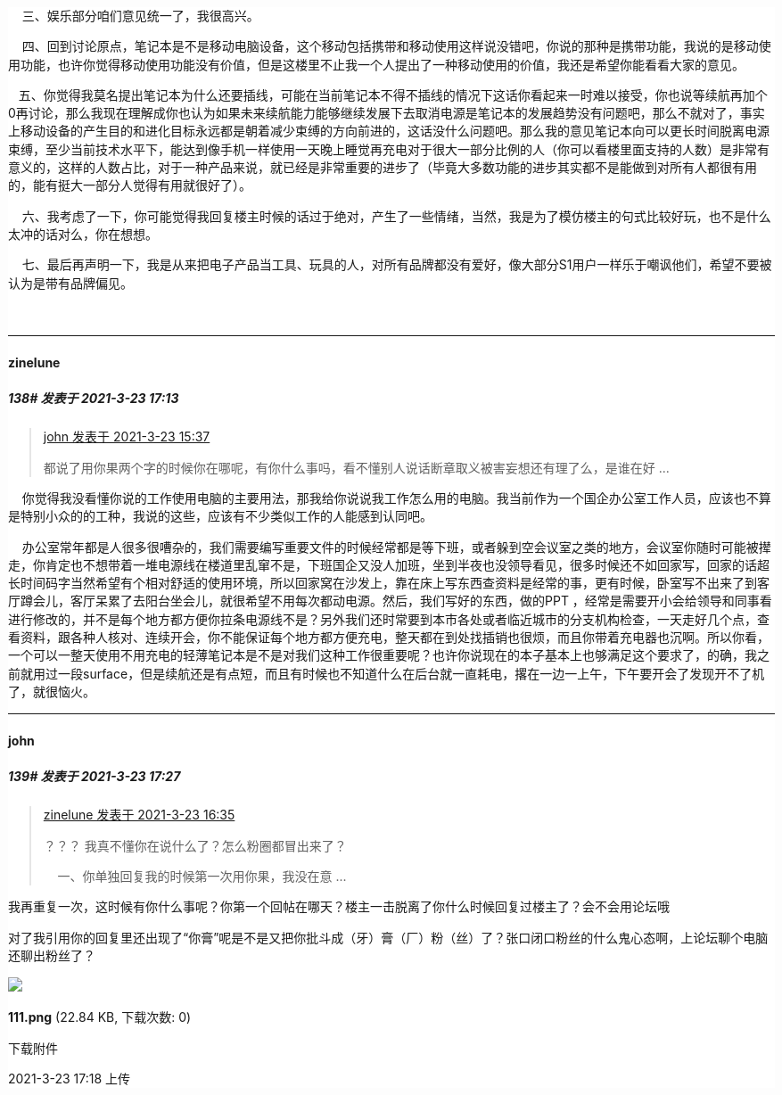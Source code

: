     三、娱乐部分咱们意见统一了，我很高兴。

    四、回到讨论原点，笔记本是不是移动电脑设备，这个移动包括携带和移动使用这样说没错吧，你说的那种是携带功能，我说的是移动使用功能，也许你觉得移动使用功能没有价值，但是这楼里不止我一个人提出了一种移动使用的价值，我还是希望你能看看大家的意见。

   五、你觉得我莫名提出笔记本为什么还要插线，可能在当前笔记本不得不插线的情况下这话你看起来一时难以接受，你也说等续航再加个0再讨论，那么我现在理解成你也认为如果未来续航能力能够继续发展下去取消电源是笔记本的发展趋势没有问题吧，那么不就对了，事实上移动设备的产生目的和进化目标永远都是朝着减少束缚的方向前进的，这话没什么问题吧。那么我的意见笔记本向可以更长时间脱离电源束缚，至少当前技术水平下，能达到像手机一样使用一天晚上睡觉再充电对于很大一部分比例的人（你可以看楼里面支持的人数）是非常有意义的，这样的人数占比，对于一种产品来说，就已经是非常重要的进步了（毕竟大多数功能的进步其实都不是能做到对所有人都很有用的，能有挺大一部分人觉得有用就很好了）。

    六、我考虑了一下，你可能觉得我回复楼主时候的话过于绝对，产生了一些情绪，当然，我是为了模仿楼主的句式比较好玩，也不是什么太冲的话对么，你在想想。

    七、最后再声明一下，我是从来把电子产品当工具、玩具的人，对所有品牌都没有爱好，像大部分S1用户一样乐于嘲讽他们，希望不要被认为是带有品牌偏见。

  


-----

####  zinelune  
##### 138#       发表于 2021-3-23 17:13


<blockquote><a href="httphttps://bbs.saraba1st.com/2b/forum.php?mod=redirect&amp;goto=findpost&amp;pid=50710375&amp;ptid=1993983" target="_blank">john 发表于 2021-3-23 15:37</a>

都说了用你果两个字的时候你在哪呢，有你什么事吗，看不懂别人说话断章取义被害妄想还有理了么，是谁在好 ...</blockquote>
    你觉得我没看懂你说的工作使用电脑的主要用法，那我给你说说我工作怎么用的电脑。我当前作为一个国企办公室工作人员，应该也不算是特别小众的的工种，我说的这些，应该有不少类似工作的人能感到认同吧。

    办公室常年都是人很多很嘈杂的，我们需要编写重要文件的时候经常都是等下班，或者躲到空会议室之类的地方，会议室你随时可能被撵走，你肯定也不想带着一堆电源线在楼道里乱窜不是，下班国企又没人加班，坐到半夜也没领导看见，很多时候还不如回家写，回家的话超长时间码字当然希望有个相对舒适的使用环境，所以回家窝在沙发上，靠在床上写东西查资料是经常的事，更有时候，卧室写不出来了到客厅蹲会儿，客厅呆累了去阳台坐会儿，就很希望不用每次都动电源。然后，我们写好的东西，做的PPT ，经常是需要开小会给领导和同事看进行修改的，并不是每个地方都方便你拉条电源线不是？另外我们还时常要到本市各处或者临近城市的分支机构检查，一天走好几个点，查看资料，跟各种人核对、连续开会，你不能保证每个地方都方便充电，整天都在到处找插销也很烦，而且你带着充电器也沉啊。所以你看，一个可以一整天使用不用充电的轻薄笔记本是不是对我们这种工作很重要呢？也许你说现在的本子基本上也够满足这个要求了，的确，我之前就用过一段surface，但是续航还是有点短，而且有时候也不知道什么在后台就一直耗电，撂在一边一上午，下午要开会了发现开不了机了，就很恼火。


-----

####  john  
##### 139#       发表于 2021-3-23 17:27


<blockquote><a href="httphttps://bbs.saraba1st.com/2b/forum.php?mod=redirect&amp;goto=findpost&amp;pid=50710881&amp;ptid=1993983" target="_blank">zinelune 发表于 2021-3-23 16:35</a>

？？？ 我真不懂你在说什么了？怎么粉圈都冒出来了？

    一、你单独回复我的时候第一次用你果，我没在意 ...</blockquote>
我再重复一次，这时候有你什么事呢？你第一个回帖在哪天？楼主一击脱离了你什么时候回复过楼主了？会不会用论坛哦

对了我引用你的回复里还出现了“你膏”呢是不是又把你批斗成（牙）膏（厂）粉（丝）了？张口闭口粉丝的什么鬼心态啊，上论坛聊个电脑还聊出粉丝了？

<img src="https://img.saraba1st.com/forum/202103/23/171849a9jpn23e945ccrrv.png" referrerpolicy="no-referrer">


<strong>111.png</strong> (22.84 KB, 下载次数: 0)

下载附件

2021-3-23 17:18 上传
